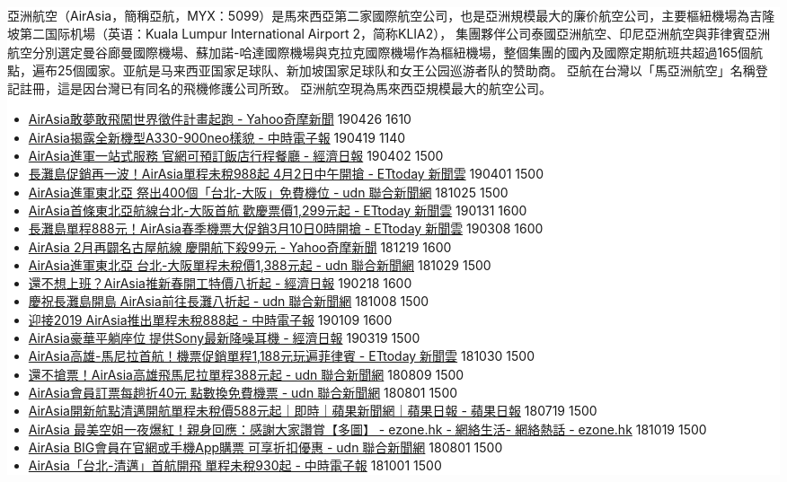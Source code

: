 亞洲航空（AirAsia，簡稱亞航，MYX：5099）是馬來西亞第二家國際航空公司，也是亞洲規模最大的廉价航空公司，主要樞紐機場為吉隆坡第二国际机場（英语：Kuala Lumpur International Airport 2，简称KLIA2）， 集團夥伴公司泰國亞洲航空、印尼亞洲航空與菲律賓亞洲航空分別選定曼谷廊曼國際機場、蘇加諾-哈達國際機場與克拉克國際機場作為樞紐機場，整個集團的國內及國際定期航班共超過165個航點，遍布25個國家。亚航是马来西亚国家足球队、新加坡国家足球队和女王公园巡游者队的赞助商。
亞航在台灣以「馬亞洲航空」名稱登記註冊，這是因台灣已有同名的飛機修護公司所致。
亞洲航空現為馬來西亞規模最大的航空公司。
- [AirAsia敢夢敢飛闖世界徵件計畫起跑 - Yahoo奇摩新聞](https://tw.news.yahoo.com/airasia%E6%95%A2%E5%A4%A2%E6%95%A2%E9%A3%9B%E9%97%96%E4%B8%96%E7%95%8C%E5%BE%B5%E4%BB%B6%E8%A8%88%E7%95%AB%E8%B5%B7%E8%B7%91-081003133.html "AirAsia敢夢敢飛闖世界徵件計畫起跑 - Yahoo奇摩新聞") 190426 1610
- [AirAsia揭露全新機型A330-900neo樣貌 - 中時電子報](https://www.chinatimes.com/realtimenews/20190419001844-260405 "AirAsia揭露全新機型A330-900neo樣貌 - 中時電子報") 190419 1140
- [AirAsia進軍一站式服務 官網可預訂飯店行程餐廳 - 經濟日報](https://money.udn.com/money/story/5612/3732819 "AirAsia進軍一站式服務 官網可預訂飯店行程餐廳 - 經濟日報") 190402 1500
- [長灘島促銷再一波！AirAsia單程未稅988起 4月2日中午開搶 - ETtoday 新聞雲](https://www.ettoday.net/news/20190401/1412970.htm "長灘島促銷再一波！AirAsia單程未稅988起 4月2日中午開搶 - ETtoday 新聞雲") 190401 1500
- [AirAsia進軍東北亞 祭出400個「台北-大阪」免費機位 - udn 聯合新聞網](https://udn.com/news/story/7241/3441493 "AirAsia進軍東北亞 祭出400個「台北-大阪」免費機位 - udn 聯合新聞網") 181025 1500
- [AirAsia首條東北亞航線台北-大阪首航 歡慶票價1,299元起 - ETtoday 新聞雲](https://travel.ettoday.net/article/1370525.htm "AirAsia首條東北亞航線台北-大阪首航 歡慶票價1,299元起 - ETtoday 新聞雲") 190131 1600
- [長灘島單程888元！AirAsia春季機票大促銷3月10日0時開搶 - ETtoday 新聞雲](https://travel.ettoday.net/article/1394588.htm "長灘島單程888元！AirAsia春季機票大促銷3月10日0時開搶 - ETtoday 新聞雲") 190308 1600
- [AirAsia 2月再闢名古屋航線 慶開航下殺99元 - Yahoo奇摩新聞](https://tw.news.yahoo.com/airasia-2%E6%9C%88%E5%86%8D%E9%97%A2%E5%90%8D%E5%8F%A4%E5%B1%8B%E8%88%AA%E7%B7%9A-%E6%85%B6%E9%96%8B%E8%88%AA%E4%B8%8B%E6%AE%BA99%E5%85%83-042357405.html "AirAsia 2月再闢名古屋航線 慶開航下殺99元 - Yahoo奇摩新聞") 181219 1600
- [AirAsia進軍東北亞 台北-大阪單程未稅價1,388元起 - udn 聯合新聞網](https://udn.com/news/story/7241/3448850 "AirAsia進軍東北亞 台北-大阪單程未稅價1,388元起 - udn 聯合新聞網") 181029 1500
- [還不想上班？AirAsia推新春開工特價八折起 - 經濟日報](https://money.udn.com/money/story/12524/3650577 "還不想上班？AirAsia推新春開工特價八折起 - 經濟日報") 190218 1600
- [慶祝長灘島開島 AirAsia前往長灘八折起 - udn 聯合新聞網](https://udn.com/news/story/7266/3410137 "慶祝長灘島開島 AirAsia前往長灘八折起 - udn 聯合新聞網") 181008 1500
- [迎接2019 AirAsia推出單程未稅888起 - 中時電子報](https://www.chinatimes.com/realtimenews/20190109001518-260410 "迎接2019 AirAsia推出單程未稅888起 - 中時電子報") 190109 1600
- [AirAsia豪華平躺座位 提供Sony最新降噪耳機 - 經濟日報](https://money.udn.com/money/story/5612/3705427 "AirAsia豪華平躺座位 提供Sony最新降噪耳機 - 經濟日報") 190319 1500
- [AirAsia高雄-馬尼拉首航！機票促銷單程1,188元玩遍菲律賓 - ETtoday 新聞雲](https://travel.ettoday.net/article/1294016.htm "AirAsia高雄-馬尼拉首航！機票促銷單程1,188元玩遍菲律賓 - ETtoday 新聞雲") 181030 1500
- [還不搶票！AirAsia高雄飛馬尼拉單程388元起 - udn 聯合新聞網](https://udn.com/news/story/7266/3300170 "還不搶票！AirAsia高雄飛馬尼拉單程388元起 - udn 聯合新聞網") 180809 1500
- [AirAsia會員訂票每趟折40元 點數換免費機票 - udn 聯合新聞網](https://udn.com/news/story/7266/3284585 "AirAsia會員訂票每趟折40元 點數換免費機票 - udn 聯合新聞網") 180801 1500
- [AirAsia開新航點清邁開航單程未稅價588元起｜即時｜蘋果新聞網｜蘋果日報 - 蘋果日報](https://tw.appledaily.com/new/realtime/20180719/1394654/ "AirAsia開新航點清邁開航單程未稅價588元起｜即時｜蘋果新聞網｜蘋果日報 - 蘋果日報") 180719 1500
- [AirAsia 最美空姐一夜爆紅！親身回應：感謝大家讚賞【多圖】 - ezone.hk - 網絡生活- 網絡熱話 - ezone.hk](https://ezone.ulifestyle.com.hk/article/2189198/AirAsia+%E6%9C%80%E7%BE%8E%E7%A9%BA%E5%A7%90%E4%B8%80%E5%A4%9C%E7%88%86%E7%B4%85%EF%BC%81%E8%A6%AA%E8%BA%AB%E5%9B%9E%E6%87%89%EF%BC%9A%E6%84%9F%E8%AC%9D%E5%A4%A7%E5%AE%B6%E8%AE%9A%E8%B3%9E%E3%80%90%E5%A4%9A%E5%9C%96%E3%80%91 "AirAsia 最美空姐一夜爆紅！親身回應：感謝大家讚賞【多圖】 - ezone.hk - 網絡生活- 網絡熱話 - ezone.hk") 181019 1500
- [AirAsia BIG會員在官網或手機App購票 可享折扣優惠 - udn 聯合新聞網](https://udn.com/news/story/7240/3283828 "AirAsia BIG會員在官網或手機App購票 可享折扣優惠 - udn 聯合新聞網") 180801 1500
- [AirAsia「台北-清邁」首航開飛 單程未稅930起 - 中時電子報](https://www.chinatimes.com/realtimenews/20181001002026-260405 "AirAsia「台北-清邁」首航開飛 單程未稅930起 - 中時電子報") 181001 1500
